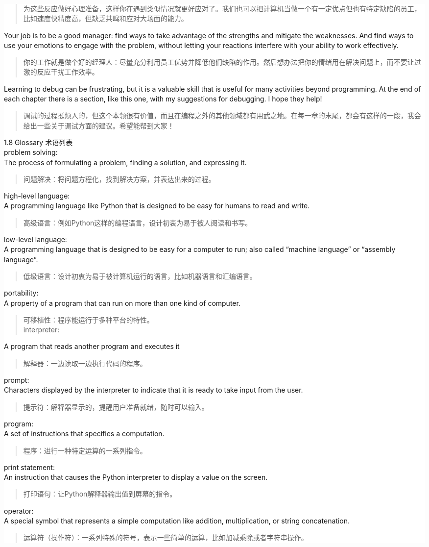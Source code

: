 > 为这些反应做好心理准备，这样你在遇到类似情况就更好应对了。我们也可以把计算机当做一个有一定优点但也有特定缺陷的员工，比如速度快精度高，但缺乏共鸣和应对大场面的能力。

Your job is to be a good manager: find ways to take advantage of the strengths and mitigate the weaknesses. And find ways to use your emotions to engage with the problem, without letting your reactions interfere with your ability to work effectively.

> 你的工作就是做个好的经理人：尽量充分利用员工优势并降低他们缺陷的作用。然后想办法把你的情绪用在解决问题上，而不要让过激的反应干扰工作效率。

Learning to debug can be frustrating, but it is a valuable skill that is useful for many activities beyond programming. At the end of each chapter there is a section, like this one, with my suggestions for debugging. I hope they help!

> 调试的过程挺烦人的，但这个本领很有价值，而且在编程之外的其他领域都有用武之地。在每一章的末尾，都会有这样的一段，我会给出一些关于调试方面的建议。希望能帮到大家！

1.8  Glossary 术语列表  
problem solving:  
The process of formulating a problem, finding a solution, and expressing it.

> 问题解决：将问题方程化，找到解决方案，并表达出来的过程。

high-level language:  
A programming language like Python that is designed to be easy for humans to read and write.

> 高级语言：例如Python这样的编程语言，设计初衷为易于被人阅读和书写。

low-level language:  
A programming language that is designed to be easy for a computer to run; also called “machine language” or “assembly language”.

> 低级语言：设计初衷为易于被计算机运行的语言，比如机器语言和汇编语言。

portability:  
A property of a program that can run on more than one kind of computer.

> 可移植性：程序能运行于多种平台的特性。  
> interpreter:

A program that reads another program and executes it

> 解释器：一边读取一边执行代码的程序。

prompt:  
Characters displayed by the interpreter to indicate that it is ready to take input from the user.

> 提示符：解释器显示的，提醒用户准备就绪，随时可以输入。

program:  
A set of instructions that specifies a computation.

> 程序：进行一种特定运算的一系列指令。

print statement:  
An instruction that causes the Python interpreter to display a value on the screen.

> 打印语句：让Python解释器输出值到屏幕的指令。

operator:  
A special symbol that represents a simple computation like addition, multiplication, or string concatenation.

> 运算符（操作符）：一系列特殊的符号，表示一些简单的运算，比如加减乘除或者字符串操作。
